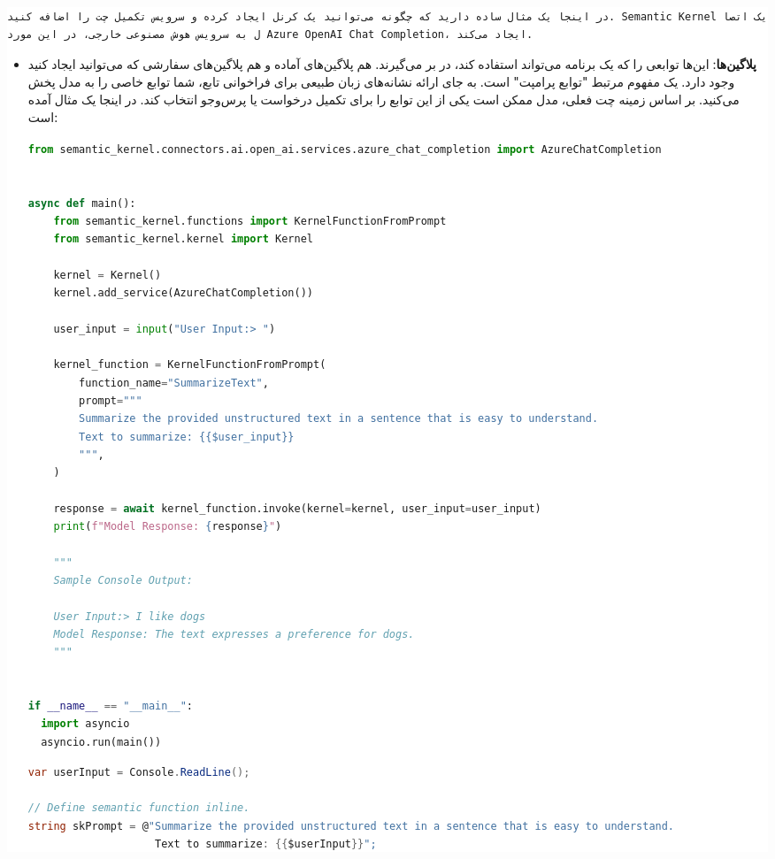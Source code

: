     در اینجا یک مثال ساده دارید که چگونه می‌توانید یک کرنل ایجاد کرده و سرویس تکمیل چت را اضافه کنید. Semantic Kernel یک اتصال به سرویس هوش مصنوعی خارجی، در این مورد Azure OpenAI Chat Completion، ایجاد می‌کند.

- **پلاگین‌ها**: این‌ها توابعی را که یک برنامه می‌تواند استفاده کند، در بر می‌گیرند. هم پلاگین‌های آماده و هم پلاگین‌های سفارشی که می‌توانید ایجاد کنید وجود دارد. یک مفهوم مرتبط "توابع پرامپت" است. به جای ارائه نشانه‌های زبان طبیعی برای فراخوانی تابع، شما توابع خاصی را به مدل پخش می‌کنید. بر اساس زمینه چت فعلی، مدل ممکن است یکی از این توابع را برای تکمیل درخواست یا پرس‌وجو انتخاب کند. در اینجا یک مثال آمده است:

  ```python
  from semantic_kernel.connectors.ai.open_ai.services.azure_chat_completion import AzureChatCompletion


  async def main():
      from semantic_kernel.functions import KernelFunctionFromPrompt
      from semantic_kernel.kernel import Kernel

      kernel = Kernel()
      kernel.add_service(AzureChatCompletion())

      user_input = input("User Input:> ")

      kernel_function = KernelFunctionFromPrompt(
          function_name="SummarizeText",
          prompt="""
          Summarize the provided unstructured text in a sentence that is easy to understand.
          Text to summarize: {{$user_input}}
          """,
      )

      response = await kernel_function.invoke(kernel=kernel, user_input=user_input)
      print(f"Model Response: {response}")

      """
      Sample Console Output:

      User Input:> I like dogs
      Model Response: The text expresses a preference for dogs.
      """


  if __name__ == "__main__":
    import asyncio
    asyncio.run(main())
  ```

    ```csharp
    var userInput = Console.ReadLine();

    // Define semantic function inline.
    string skPrompt = @"Summarize the provided unstructured text in a sentence that is easy to understand.
                        Text to summarize: {{$userInput}}";
    